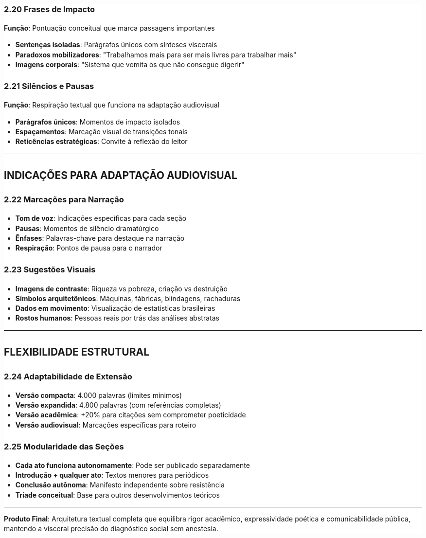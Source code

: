 ### **2.20 Frases de Impacto**
**Função**: Pontuação conceitual que marca passagens importantes
- **Sentenças isoladas**: Parágrafos únicos com sínteses viscerais
- **Paradoxos mobilizadores**: "Trabalhamos mais para ser mais livres para trabalhar mais"
- **Imagens corporais**: "Sistema que vomita os que não consegue digerir"

### **2.21 Silêncios e Pausas**
**Função**: Respiração textual que funciona na adaptação audiovisual
- **Parágrafos únicos**: Momentos de impacto isolados
- **Espaçamentos**: Marcação visual de transições tonais
- **Reticências estratégicas**: Convite à reflexão do leitor

---

## **INDICAÇÕES PARA ADAPTAÇÃO AUDIOVISUAL**

### **2.22 Marcações para Narração**
- **Tom de voz**: Indicações específicas para cada seção
- **Pausas**: Momentos de silêncio dramatúrgico
- **Ênfases**: Palavras-chave para destaque na narração
- **Respiração**: Pontos de pausa para o narrador

### **2.23 Sugestões Visuais**
- **Imagens de contraste**: Riqueza vs pobreza, criação vs destruição
- **Símbolos arquitetônicos**: Máquinas, fábricas, blindagens, rachaduras
- **Dados em movimento**: Visualização de estatísticas brasileiras
- **Rostos humanos**: Pessoas reais por trás das análises abstratas

---

## **FLEXIBILIDADE ESTRUTURAL**

### **2.24 Adaptabilidade de Extensão**
- **Versão compacta**: 4.000 palavras (limites mínimos)
- **Versão expandida**: 4.800 palavras (com referências completas)
- **Versão acadêmica**: +20% para citações sem comprometer poeticidade
- **Versão audiovisual**: Marcações específicas para roteiro

### **2.25 Modularidade das Seções**
- **Cada ato funciona autonomamente**: Pode ser publicado separadamente
- **Introdução + qualquer ato**: Textos menores para periódicos
- **Conclusão autônoma**: Manifesto independente sobre resistência
- **Tríade conceitual**: Base para outros desenvolvimentos teóricos

---

**Produto Final**: Arquitetura textual completa que equilibra rigor acadêmico, expressividade poética e comunicabilidade pública, mantendo a visceral precisão do diagnóstico social sem anestesia.